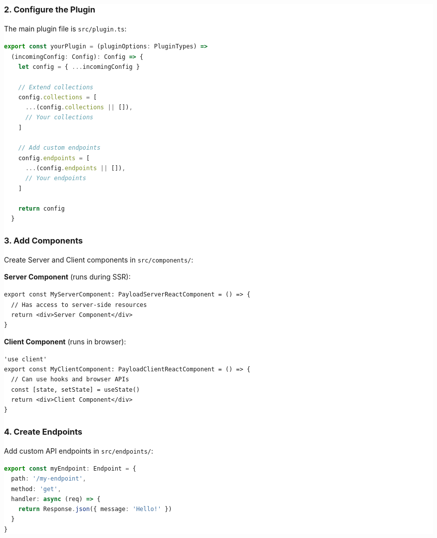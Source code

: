 ### 2. Configure the Plugin

The main plugin file is `src/plugin.ts`:

```typescript
export const yourPlugin = (pluginOptions: PluginTypes) =>
  (incomingConfig: Config): Config => {
    let config = { ...incomingConfig }

    // Extend collections
    config.collections = [
      ...(config.collections || []),
      // Your collections
    ]

    // Add custom endpoints
    config.endpoints = [
      ...(config.endpoints || []),
      // Your endpoints
    ]

    return config
  }
```

### 3. Add Components

Create Server and Client components in `src/components/`:

**Server Component** (runs during SSR):
```tsx
export const MyServerComponent: PayloadServerReactComponent = () => {
  // Has access to server-side resources
  return <div>Server Component</div>
}
```

**Client Component** (runs in browser):
```tsx
'use client'
export const MyClientComponent: PayloadClientReactComponent = () => {
  // Can use hooks and browser APIs
  const [state, setState] = useState()
  return <div>Client Component</div>
}
```

### 4. Create Endpoints

Add custom API endpoints in `src/endpoints/`:

```typescript
export const myEndpoint: Endpoint = {
  path: '/my-endpoint',
  method: 'get',
  handler: async (req) => {
    return Response.json({ message: 'Hello!' })
  }
}
```
